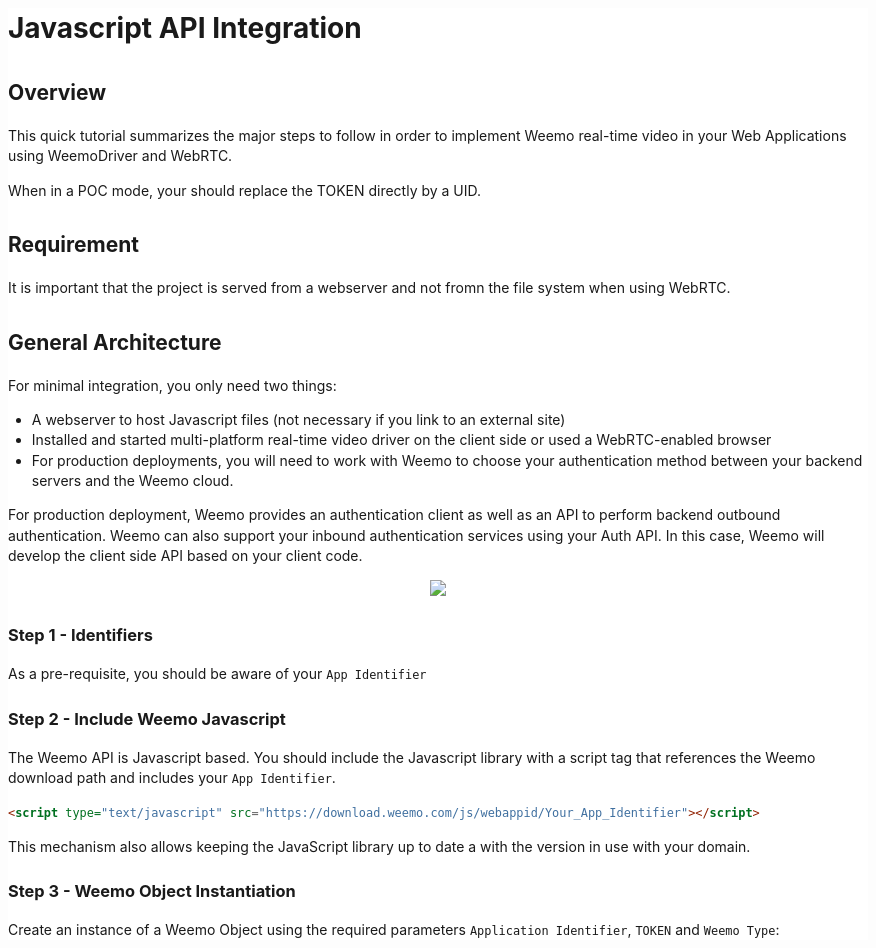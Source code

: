 # Javascript API Integration

## Overview

This quick tutorial summarizes the major steps to follow in order to implement Weemo real-time video in your Web Applications using WeemoDriver and WebRTC.

When in a POC mode, your should replace the TOKEN directly by a UID.

## Requirement
It is important that the project is served from a webserver and not fromn the file system when using WebRTC.

## General Architecture

For minimal integration, you only need two things:<br/> 
* A webserver to host Javascript files (not necessary if you link to an external site)
* Installed and started multi-platform real-time video driver on the client side or used a WebRTC-enabled browser
* For production deployments, you will need to work with Weemo to choose your authentication method between your backend servers and the Weemo cloud. 

For production deployment, Weemo provides an authentication client as well as an API to perform backend outbound authentication. Weemo can also support your inbound authentication services using your Auth API. In this case, Weemo will develop the client side API based on your client code.

<p align="center">
<img src="http://docs.weemo.com/img/general_arch_2.png" width="500px"/>
</p>


### Step 1 - Identifiers

As a pre-requisite, you should be aware of your  ```App Identifier``` 

### Step 2 - Include Weemo Javascript

The Weemo API is Javascript based.  You should include the Javascript
library with a script tag that references the Weemo download path and
includes your ```App Identifier```.

```html
<script type="text/javascript" src="https://download.weemo.com/js/webappid/Your_App_Identifier"></script>
```

This mechanism also allows keeping the JavaScript library up to date a with the version in use with your domain.

### Step 3 - Weemo Object Instantiation

Create an instance of a Weemo Object using the required parameters ```Application Identifier```, ```TOKEN``` and ```Weemo Type```:

